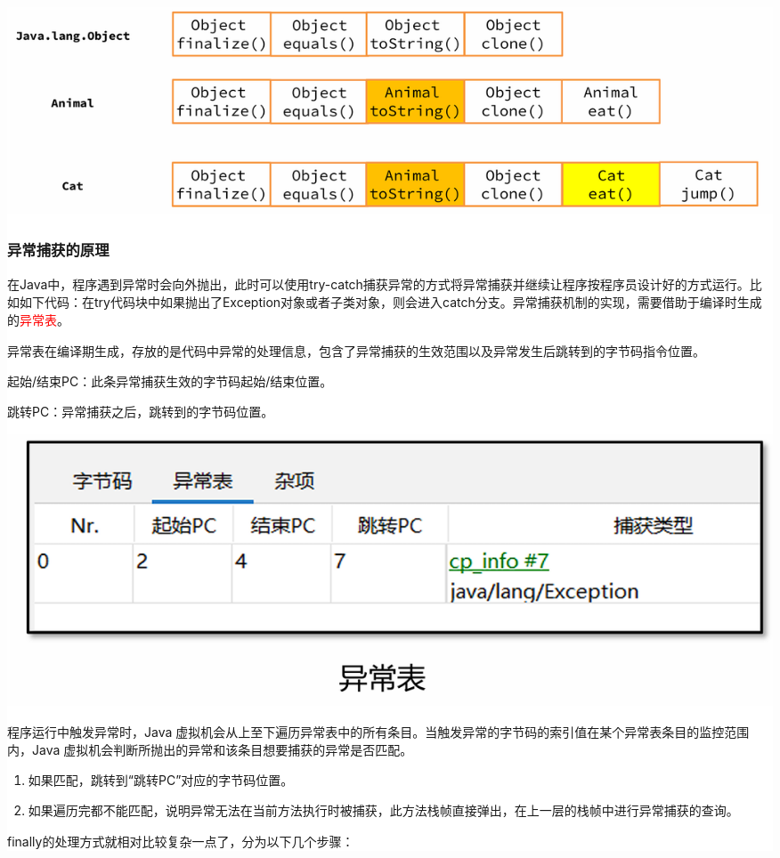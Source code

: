 ![2ff6ffa9-c0a1-4136-b3a8-b2163abd7392](./images/2ff6ffa9-c0a1-4136-b3a8-b2163abd7392.png)

### 异常捕获的原理

在Java中，程序遇到异常时会向外抛出，此时可以使用try-catch捕获异常的方式将异常捕获并继续让程序按程序员设计好的方式运行。比如如下代码：在try代码块中如果抛出了Exception对象或者子类对象，则会进入catch分支。异常捕获机制的实现，需要借助于编译时生成的<font color=red>异常表</font>。



异常表在编译期生成，存放的是代码中异常的处理信息，包含了异常捕获的生效范围以及异常发生后跳转到的字节码指令位置。

起始/结束PC：此条异常捕获生效的字节码起始/结束位置。

跳转PC：异常捕获之后，跳转到的字节码位置。



![3302c599-c5ef-4daa-bcf2-67b36106b53a](./images/3302c599-c5ef-4daa-bcf2-67b36106b53a.png)



程序运行中触发异常时，Java 虚拟机会从上至下遍历异常表中的所有条目。当触发异常的字节码的索引值在某个异常表条目的监控范围内，Java 虚拟机会判断所抛出的异常和该条目想要捕获的异常是否匹配。

1. 如果匹配，跳转到“跳转PC”对应的字节码位置。

2. 如果遍历完都不能匹配，说明异常无法在当前方法执行时被捕获，此方法栈帧直接弹出，在上一层的栈帧中进行异常捕获的查询。
   
   

finally的处理方式就相对比较复杂一点了，分为以下几个步骤：
